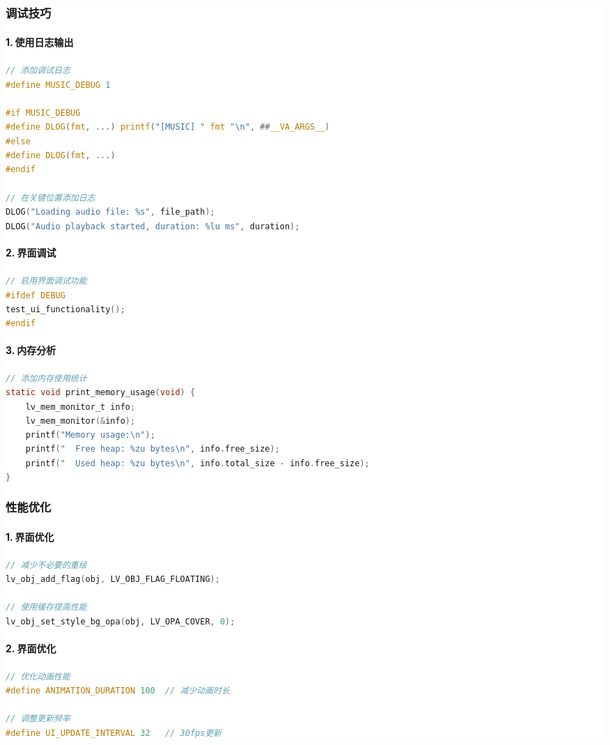### 调试技巧

#### 1. 使用日志输出
```c
// 添加调试日志
#define MUSIC_DEBUG 1

#if MUSIC_DEBUG
#define DLOG(fmt, ...) printf("[MUSIC] " fmt "\n", ##__VA_ARGS__)
#else
#define DLOG(fmt, ...)
#endif

// 在关键位置添加日志
DLOG("Loading audio file: %s", file_path);
DLOG("Audio playback started, duration: %lu ms", duration);
```

#### 2. 界面调试
```c
// 启用界面调试功能
#ifdef DEBUG
test_ui_functionality();
#endif
```

#### 3. 内存分析
```c
// 添加内存使用统计
static void print_memory_usage(void) {
    lv_mem_monitor_t info;
    lv_mem_monitor(&info);
    printf("Memory usage:\n");
    printf("  Free heap: %zu bytes\n", info.free_size);
    printf("  Used heap: %zu bytes\n", info.total_size - info.free_size);
}
```

### 性能优化

#### 1. 界面优化
```c
// 减少不必要的重绘
lv_obj_add_flag(obj, LV_OBJ_FLAG_FLOATING);

// 使用缓存提高性能
lv_obj_set_style_bg_opa(obj, LV_OPA_COVER, 0);
```

#### 2. 界面优化
```c
// 优化动画性能
#define ANIMATION_DURATION 100  // 减少动画时长

// 调整更新频率
#define UI_UPDATE_INTERVAL 32   // 30fps更新
```

